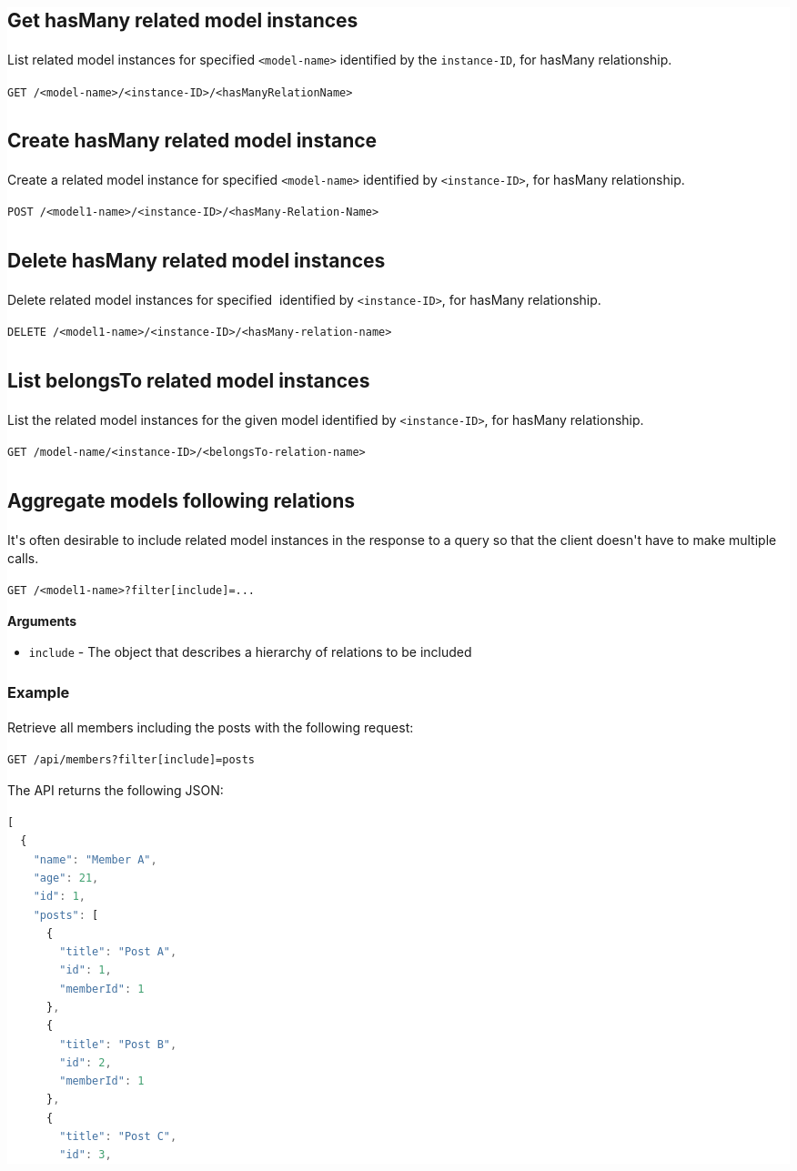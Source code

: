 ## Get hasMany related model instances

List related model instances for specified `<model-name>` identified by the `instance-ID`, for hasMany relationship.

`GET /<model-name>/<instance-ID>/<hasManyRelationName>`

## Create hasMany related model instance

Create a related model instance for specified `<model-name>` identified by `<instance-ID>`, for hasMany relationship.

`POST /<model1-name>/<instance-ID>/<hasMany-Relation-Name>`

## Delete hasMany related model instances

Delete related model instances for specified <model-name> identified by `<instance-ID>`, for hasMany relationship.

`DELETE /<model1-name>/<instance-ID>/<hasMany-relation-name>`

## List belongsTo related model instances 

List the related model instances for the given model identified by `<instance-ID>`, for hasMany relationship.

`GET /model-name/<instance-ID>/<belongsTo-relation-name>`

## Aggregate models following relations

It's often desirable to include related model instances in the response to a query so that the client doesn't have to make multiple calls.

`GET /<model1-name>?filter[include]=...`

**Arguments**

* `include` - The object that describes a hierarchy of relations to be included

### Example

Retrieve all members including the posts with the following request:

`GET /api/members?filter[include]=posts`

The API returns the following JSON:

```javascript
[
  {
    "name": "Member A",
    "age": 21,
    "id": 1,
    "posts": [
      {
        "title": "Post A",
        "id": 1,
        "memberId": 1
      },
      {
        "title": "Post B",
        "id": 2,
        "memberId": 1
      },
      {
        "title": "Post C",
        "id": 3,
```